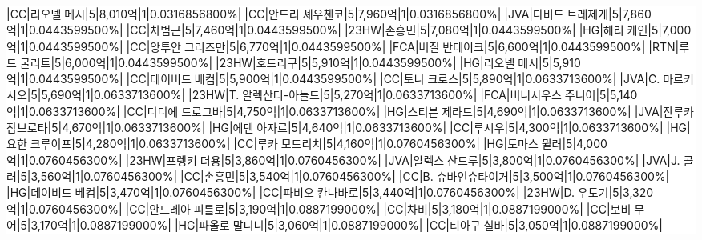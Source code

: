 |CC|리오넬 메시|5|8,010억|1|0.0316856800%|
|CC|안드리 셰우첸코|5|7,960억|1|0.0316856800%|
|JVA|다비드 트레제게|5|7,860억|1|0.0443599500%|
|CC|차범근|5|7,460억|1|0.0443599500%|
|23HW|손흥민|5|7,080억|1|0.0443599500%|
|HG|해리 케인|5|7,000억|1|0.0443599500%|
|CC|앙투안 그리즈만|5|6,770억|1|0.0443599500%|
|FCA|버질 반데이크|5|6,600억|1|0.0443599500%|
|RTN|루드 굴리트|5|6,000억|1|0.0443599500%|
|23HW|호드리구|5|5,910억|1|0.0443599500%|
|HG|리오넬 메시|5|5,910억|1|0.0443599500%|
|CC|데이비드 베컴|5|5,900억|1|0.0443599500%|
|CC|토니 크로스|5|5,890억|1|0.0633713600%|
|JVA|C. 마르키시오|5|5,690억|1|0.0633713600%|
|23HW|T. 알렉산더-아놀드|5|5,270억|1|0.0633713600%|
|FCA|비니시우스 주니어|5|5,140억|1|0.0633713600%|
|CC|디디에 드로그바|5|4,750억|1|0.0633713600%|
|HG|스티븐 제라드|5|4,690억|1|0.0633713600%|
|JVA|잔루카 잠브로타|5|4,670억|1|0.0633713600%|
|HG|에덴 아자르|5|4,640억|1|0.0633713600%|
|CC|루시우|5|4,300억|1|0.0633713600%|
|HG|요한 크루이프|5|4,280억|1|0.0633713600%|
|CC|루카 모드리치|5|4,160억|1|0.0760456300%|
|HG|토마스 뮐러|5|4,000억|1|0.0760456300%|
|23HW|프렝키 더용|5|3,860억|1|0.0760456300%|
|JVA|알렉스 산드루|5|3,800억|1|0.0760456300%|
|JVA|J. 콜러|5|3,560억|1|0.0760456300%|
|CC|손흥민|5|3,540억|1|0.0760456300%|
|CC|B. 슈바인슈타이거|5|3,500억|1|0.0760456300%|
|HG|데이비드 베컴|5|3,470억|1|0.0760456300%|
|CC|파비오 칸나바로|5|3,440억|1|0.0760456300%|
|23HW|D. 우도기|5|3,320억|1|0.0760456300%|
|CC|안드레아 피를로|5|3,190억|1|0.0887199000%|
|CC|차비|5|3,180억|1|0.0887199000%|
|CC|보비 무어|5|3,170억|1|0.0887199000%|
|HG|파올로 말디니|5|3,060억|1|0.0887199000%|
|CC|티아구 실바|5|3,050억|1|0.0887199000%|